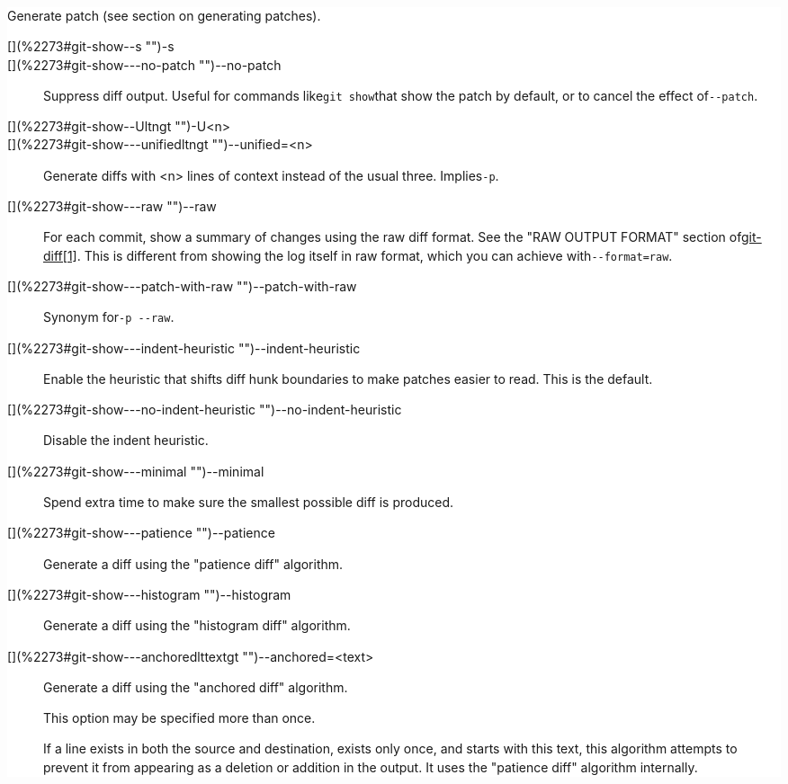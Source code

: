 Generate patch (see section on generating patches).

</dd><dt id='git-show--s'>[](%2273#git-show--s "")-s</dt><dt id='git-show---no-patch'>[](%2273#git-show---no-patch "")--no-patch</dt><dd>

Suppress diff output. Useful for commands like`git show`that show the patch by default, or to cancel the effect of`--patch`.

</dd><dt id='git-show--Ultngt'>[](%2273#git-show--Ultngt "")-U&lt;n&gt;</dt><dt id='git-show---unifiedltngt'>[](%2273#git-show---unifiedltngt "")--unified=&lt;n&gt;</dt><dd>

Generate diffs with &lt;n&gt; lines of context instead of the usual three. Implies`-p`.

</dd><dt id='git-show---raw'>[](%2273#git-show---raw "")--raw</dt><dd>

For each commit, show a summary of changes using the raw diff format. See the &quot;RAW OUTPUT FORMAT&quot; section of[git-diff[1]](%2255  ""). This is different from showing the log itself in raw format, which you can achieve with`--format=raw`.

</dd><dt id='git-show---patch-with-raw'>[](%2273#git-show---patch-with-raw "")--patch-with-raw</dt><dd>

Synonym for`-p --raw`.

</dd><dt id='git-show---indent-heuristic'>[](%2273#git-show---indent-heuristic "")--indent-heuristic</dt><dd>

Enable the heuristic that shifts diff hunk boundaries to make patches easier to read. This is the default.

</dd><dt id='git-show---no-indent-heuristic'>[](%2273#git-show---no-indent-heuristic "")--no-indent-heuristic</dt><dd>

Disable the indent heuristic.

</dd><dt id='git-show---minimal'>[](%2273#git-show---minimal "")--minimal</dt><dd>

Spend extra time to make sure the smallest possible diff is produced.

</dd><dt id='git-show---patience'>[](%2273#git-show---patience "")--patience</dt><dd>

Generate a diff using the &quot;patience diff&quot; algorithm.

</dd><dt id='git-show---histogram'>[](%2273#git-show---histogram "")--histogram</dt><dd>

Generate a diff using the &quot;histogram diff&quot; algorithm.

</dd><dt id='git-show---anchoredlttextgt'>[](%2273#git-show---anchoredlttextgt "")--anchored=&lt;text&gt;</dt><dd>

Generate a diff using the &quot;anchored diff&quot; algorithm.



This option may be specified more than once.




If a line exists in both the source and destination, exists only once, and starts with this text, this algorithm attempts to prevent it from appearing as a deletion or addition in the output. It uses the &quot;patience diff&quot; algorithm internally.

